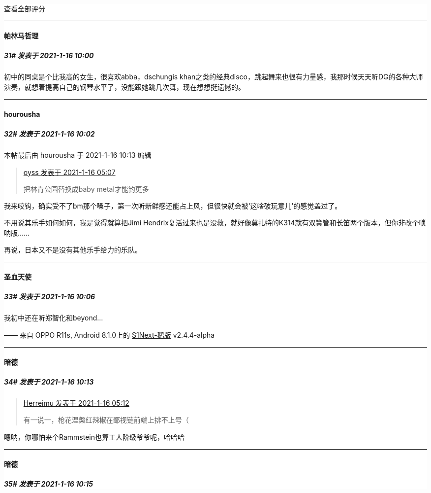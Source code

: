 
查看全部评分


-----

####  帕林马哲理  
##### 31#       发表于 2021-1-16 10:00


初中的同桌是个比我高的女生，很喜欢abba，dschungis khan之类的经典disco，跳起舞来也很有力量感，我那时候天天听DG的各种大师演奏，就想着提高自己的钢琴水平了，没能跟她跳几次舞，现在想想挺遗憾的。


-----

####  hourousha  
##### 32#       发表于 2021-1-16 10:02


 本帖最后由 hourousha 于 2021-1-16 10:13 编辑 
<blockquote><a href="httphttps://bbs.saraba1st.com/2b/forum.php?mod=redirect&amp;goto=findpost&amp;pid=50049305&amp;ptid=1983064" target="_blank">oyss 发表于 2021-1-16 05:07</a>

把林肯公园替换成baby metal才能钓更多</blockquote>
我来咬钩，确实受不了bm那个嗓子，第一次听新鲜感还能占上风，但很快就会被‘这啥破玩意儿’的感觉盖过了。

不用说其乐手如何如何，我是觉得就算把Jimi Hendrix复活过来也是没救，就好像莫扎特的K314就有双簧管和长笛两个版本，但你非改个唢呐版……

再说，日本又不是没有其他乐手给力的乐队。


-----

####  圣血天使  
##### 33#       发表于 2021-1-16 10:06


我初中还在听郑智化和beyond…

—— 来自 OPPO R11s, Android 8.1.0上的 [S1Next-鹅版](https://github.com/ykrank/S1-Next/releases) v2.4.4-alpha


-----

####  暗德  
##### 34#       发表于 2021-1-16 10:13


<blockquote><a href="httphttps://bbs.saraba1st.com/2b/forum.php?mod=redirect&amp;goto=findpost&amp;pid=50049310&amp;ptid=1983064" target="_blank">Herreimu 发表于 2021-1-16 05:12</a>

有一说一，枪花涅槃红辣椒在鄙视链前端上排不上号（</blockquote>
嗯呐，你哪怕来个Rammstein也算工人阶级爷爷呢，哈哈哈


-----

####  暗德  
##### 35#       发表于 2021-1-16 10:15
